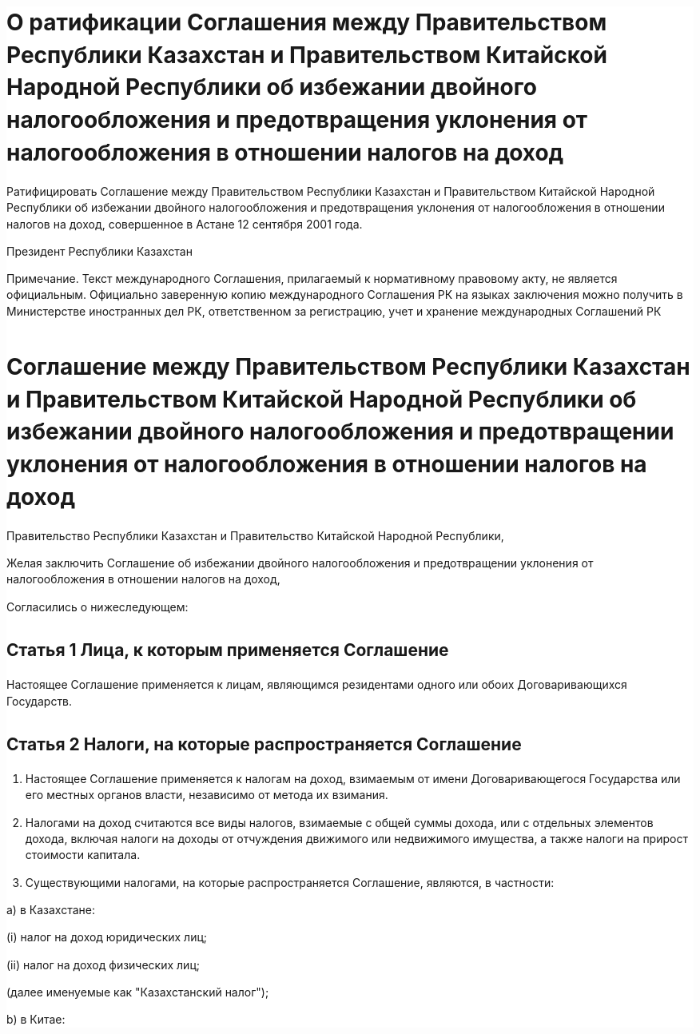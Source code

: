 # О ратификации Соглашения между Правительством Республики Казахстан и Правительством Китайской Народной Республики об избежании двойного налогообложения и предотвращения уклонения от налогообложения в отношении налогов на доход

Ратифицировать Соглашение между Правительством Республики Казахстан и Правительством Китайской Народной Республики об избежании двойного налогообложения и предотвращения уклонения от налогообложения в отношении налогов на доход, совершенное в Астане 12 сентября 2001 года.

Президент Республики Казахстан

Примечание. Текст международного Соглашения, прилагаемый к нормативному правовому акту, не является официальным. Официально заверенную копию международного Соглашения РК на языках заключения можно получить в Министерстве иностранных дел РК, ответственном за регистрацию, учет и хранение международных Соглашений РК

# Соглашение между Правительством Республики Казахстан и Правительством Китайской Народной Республики об избежании двойного налогообложения и предотвращении уклонения от налогообложения в отношении налогов на доход

Правительство Республики Казахстан и Правительство Китайской Народной Республики,

Желая заключить Соглашение об избежании двойного налогообложения и предотвращении уклонения от налогообложения в отношении налогов на доход,

Согласились о нижеследующем:

## Статья 1 Лица, к которым применяется Соглашение

Настоящее Соглашение применяется к лицам, являющимся резидентами одного или обоих Договаривающихся Государств.

## Статья 2 Налоги, на которые распространяется Соглашение

1. Настоящее Соглашение применяется к налогам на доход, взимаемым от имени Договаривающегося Государства или его местных органов власти, независимо от метода их взимания.

2. Налогами на доход считаются все виды налогов, взимаемые с общей суммы дохода, или с отдельных элементов дохода, включая налоги на доходы от отчуждения движимого или недвижимого имущества, а также налоги на прирост стоимости капитала.

3. Существующими налогами, на которые распространяется Соглашение, являются, в частности:

а) в Казахстане:

(i) налог на доход юридических лиц;

(ii) налог на доход физических лиц;

(далее именуемые как "Казахстанский налог");

b) в Китае:

